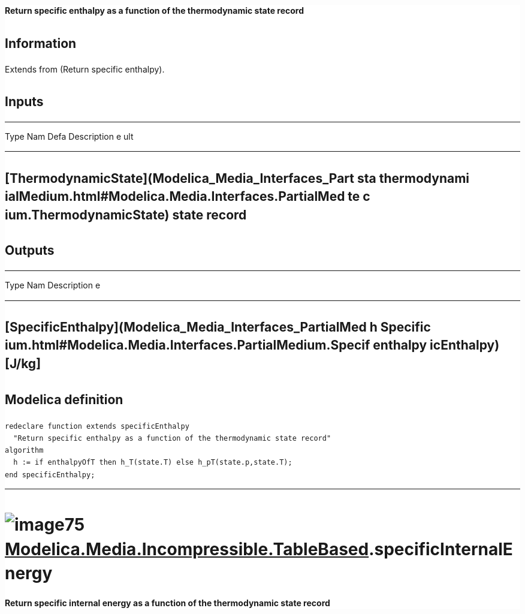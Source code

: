 **Return specific enthalpy as a function of the thermodynamic state
record**

Information
-----------

Extends from
[](Modelica_Media_Interfaces_PartialMedium.html#Modelica.Media.Interfaces.PartialMedium.specificEnthalpy)
(Return specific enthalpy).

Inputs
------

  -------------------------------------------------------------------------
  Type                                                Nam Defa Description
                                                      e   ult  
  --------------------------------------------------- --- ---- ------------
  [ThermodynamicState](Modelica_Media_Interfaces_Part sta      thermodynami
  ialMedium.html#Modelica.Media.Interfaces.PartialMed te       c
  ium.ThermodynamicState)                                      state record
  -------------------------------------------------------------------------

Outputs
-------

  ------------------------------------------------------------------------
  Type                                                    Nam Description
                                                          e   
  ------------------------------------------------------- --- ------------
  [SpecificEnthalpy](Modelica_Media_Interfaces_PartialMed h   Specific
  ium.html#Modelica.Media.Interfaces.PartialMedium.Specif     enthalpy
  icEnthalpy)                                                 [J/kg]
  ------------------------------------------------------------------------

Modelica definition
-------------------

    redeclare function extends specificEnthalpy 
      "Return specific enthalpy as a function of the thermodynamic state record"
    algorithm 
      h := if enthalpyOfT then h_T(state.T) else h_pT(state.p,state.T);
    end specificEnthalpy;

* * * * *

![image75](Modelica.Media.Incompressible.TableBased.temperatureI.png) [Modelica.Media.Incompressible.TableBased](Modelica_Media_Incompressible_TableBased.html#Modelica.Media.Incompressible.TableBased).specificInternalEnergy
===============================================================================================================================================================================================================================

**Return specific internal energy as a function of the thermodynamic
state record**

